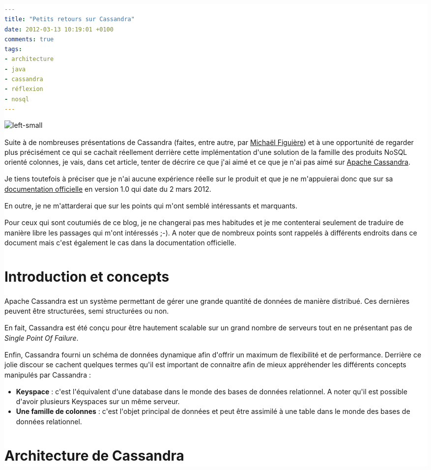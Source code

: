 ```yaml
---
title: "Petits retours sur Cassandra"
date: 2012-03-13 10:19:01 +0100
comments: true
tags: 
- architecture
- java
- cassandra
- réflexion
- nosql
---
```

![left-small](http://2.bp.blogspot.com/-IvTZebKJhAc/T1hsV7nG8nI/AAAAAAAAAjw/qFiNLqvXgnY/s1600/cassandra01.png)

Suite à de nombreuses présentations de Cassandra (faites, entre autre, par [Michaël Figuière](http://twitter.com/mfiguiere)) et à une opportunité de regarder plus précisément ce qui se cachait réellement derrière cette implémentation d'une solution de la famille des produits NoSQL orienté colonnes, je vais, dans cet article, tenter de décrire ce que j'ai aimé et ce que je n'ai pas aimé sur [Apache Cassandra](http://cassandra.apache.org/).

Je tiens toutefois à préciser que je n'ai aucune expérience réelle sur le produit et que je ne m'appuierai donc que sur sa [documentation officielle](http://www.datastax.com/doc-source/pdf/cassandra10.pdf) en version 1.0 qui date du 2 mars 2012.

En outre, je ne m'attarderai que sur les points qui m'ont semblé intéressants et marquants.

Pour ceux qui sont coutumiés de ce blog, je ne changerai pas mes habitudes et je me contenterai seulement de traduire de manière libre les passages qui m'ont intéressés ;-). A noter que de nombreux points sont rappelés à différents endroits dans ce document mais c'est également le cas dans la documentation officielle.



# Introduction et concepts

Apache Cassandra est un système permettant de gérer une grande quantité de données de manière distribué. Ces dernières peuvent être structurées, semi structurées ou non.

En fait, Cassandra est été conçu pour être hautement scalable sur un grand nombre de serveurs tout en ne présentant pas de _Single Point Of Failure_.

Enfin, Cassandra fourni un schéma de données dynamique afin d'offrir un maximum de flexibilité et de performance.
Derrière ce jolie discour se cachent quelques termes qu'il est important de connaitre afin de mieux appréhender les différents concepts manipulés par Cassandra :

* __Keyspace__ : c'est l'équivalent d'une database dans le monde des bases de données relationnel. A noter qu'il est possible d'avoir plusieurs Keyspaces sur un même serveur. 
* __Une famille de colonnes__ : c'est l'objet principal de données et peut être assimilé à une table dans le monde des bases de données relationnel.

# Architecture de Cassandra
